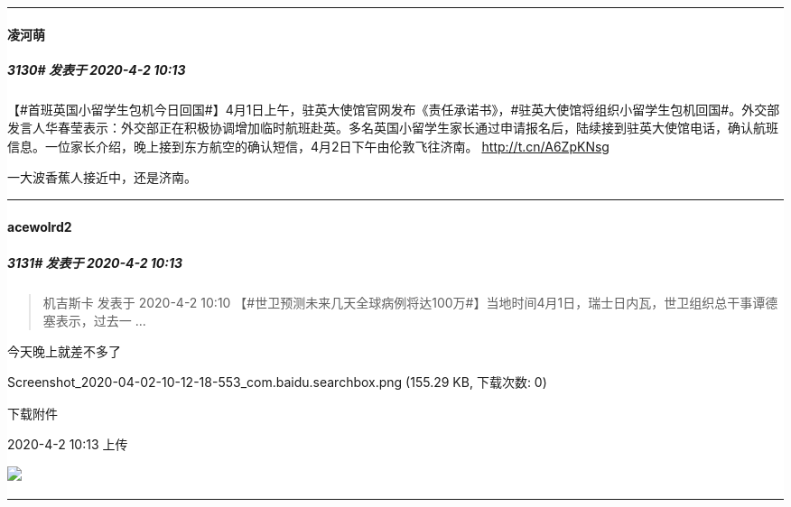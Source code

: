 



*****

####  凌河萌  
##### 3130#       发表于 2020-4-2 10:13




【#首班英国小留学生包机今日回国#】4月1日上午，驻英大使馆官网发布《责任承诺书》，#驻英大使馆将组织小留学生包机回国#。外交部发言人华春莹表示：外交部正在积极协调增加临时航班赴英。多名英国小留学生家长通过申请报名后，陆续接到驻英大使馆电话，确认航班信息。一位家长介绍，晚上接到东方航空的确认短信，4月2日下午由伦敦飞往济南。 http://t.cn/A6ZpKNsg



一大波香蕉人接近中，还是济南。







*****

####  acewolrd2  
##### 3131#       发表于 2020-4-2 10:13



<blockquote>机吉斯卡 发表于 2020-4-2 10:10
【#世卫预测未来几天全球病例将达100万#】当地时间4月1日，瑞士日内瓦，世卫组织总干事谭德塞表示，过去一 ...</blockquote>
今天晚上就差不多了






Screenshot_2020-04-02-10-12-18-553_com.baidu.searchbox.png
(155.29 KB, 下载次数: 0)




下载附件


2020-4-2 10:13 上传









<img src="https://img.saraba1st.com/forum/202004/02/101347qhliwe7xdwozdrd1.png" referrerpolicy="no-referrer">












*****
